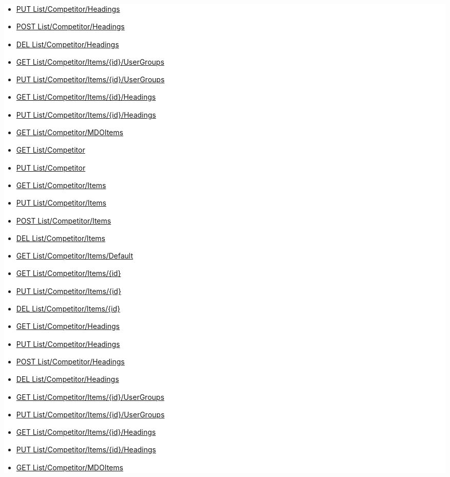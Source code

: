 * [PUT List/Competitor/Headings](v1CompetitorList_PutCompetitorHeadings.md)

* [POST List/Competitor/Headings](v1CompetitorList_PostCompetitorHeading.md)

* [DEL List/Competitor/Headings](v1CompetitorList_DeleteCompetitorHeadings.md)

* [GET List/Competitor/Items/{id}/UserGroups](v1CompetitorList_GetCompetitorUserGroupsForListItem.md)

* [PUT List/Competitor/Items/{id}/UserGroups](v1CompetitorList_PutCompetitorUserGroupsForListItem.md)

* [GET List/Competitor/Items/{id}/Headings](v1CompetitorList_GetCompetitorHeadingsForListItem.md)

* [PUT List/Competitor/Items/{id}/Headings](v1CompetitorList_PutCompetitorHeadingsForListItem.md)

* [GET List/Competitor/MDOItems](v1CompetitorList_GetMDOList.md)


* [GET List/Competitor](v1CompetitorList_GetListDefinition.md)

* [PUT List/Competitor](v1CompetitorList_SetListDefinition.md)

* [GET List/Competitor/Items](v1CompetitorList_GetAll.md)

* [PUT List/Competitor/Items](v1CompetitorList_PutAllCompetitor.md)

* [POST List/Competitor/Items](v1CompetitorList_PostCompetitor.md)

* [DEL List/Competitor/Items](v1CompetitorList_DeleteAllCompetitor.md)

* [GET List/Competitor/Items/Default](v1CompetitorList_CreateDefaultCompetitor.md)

* [GET List/Competitor/Items/{id}](v1CompetitorList_GetCompetitor.md)

* [PUT List/Competitor/Items/{id}](v1CompetitorList_PutCompetitor.md)

* [DEL List/Competitor/Items/{id}](v1CompetitorList_DeleteCompetitor.md)

* [GET List/Competitor/Headings](v1CompetitorList_GetCompetitorHeadings.md)

* [PUT List/Competitor/Headings](v1CompetitorList_PutCompetitorHeadings.md)

* [POST List/Competitor/Headings](v1CompetitorList_PostCompetitorHeading.md)

* [DEL List/Competitor/Headings](v1CompetitorList_DeleteCompetitorHeadings.md)

* [GET List/Competitor/Items/{id}/UserGroups](v1CompetitorList_GetCompetitorUserGroupsForListItem.md)

* [PUT List/Competitor/Items/{id}/UserGroups](v1CompetitorList_PutCompetitorUserGroupsForListItem.md)

* [GET List/Competitor/Items/{id}/Headings](v1CompetitorList_GetCompetitorHeadingsForListItem.md)

* [PUT List/Competitor/Items/{id}/Headings](v1CompetitorList_PutCompetitorHeadingsForListItem.md)

* [GET List/Competitor/MDOItems](v1CompetitorList_GetMDOList.md)